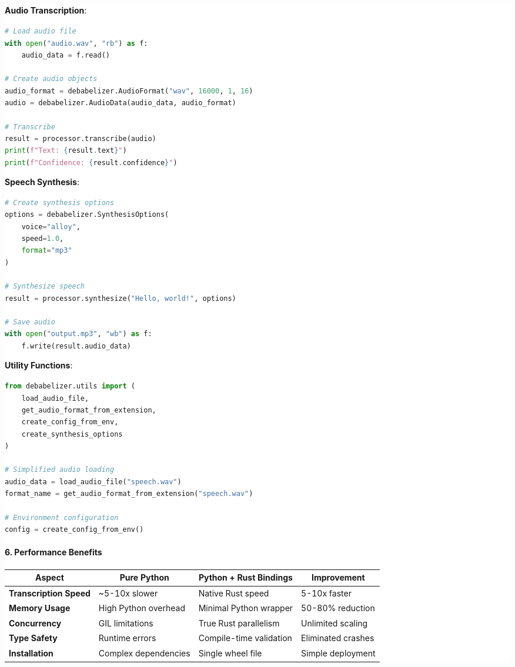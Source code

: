 **Audio Transcription**:
```python
# Load audio file
with open("audio.wav", "rb") as f:
    audio_data = f.read()

# Create audio objects
audio_format = debabelizer.AudioFormat("wav", 16000, 1, 16)
audio = debabelizer.AudioData(audio_data, audio_format)

# Transcribe
result = processor.transcribe(audio)
print(f"Text: {result.text}")
print(f"Confidence: {result.confidence}")
```

**Speech Synthesis**:
```python
# Create synthesis options
options = debabelizer.SynthesisOptions(
    voice="alloy",
    speed=1.0,
    format="mp3"
)

# Synthesize speech
result = processor.synthesize("Hello, world!", options)

# Save audio
with open("output.mp3", "wb") as f:
    f.write(result.audio_data)
```

**Utility Functions**:
```python
from debabelizer.utils import (
    load_audio_file,
    get_audio_format_from_extension,
    create_config_from_env,
    create_synthesis_options
)

# Simplified audio loading
audio_data = load_audio_file("speech.wav")
format_name = get_audio_format_from_extension("speech.wav")

# Environment configuration
config = create_config_from_env()
```

#### 6. Performance Benefits

| Aspect | Pure Python | Python + Rust Bindings | Improvement |
|--------|-------------|------------------------|-------------|
| **Transcription Speed** | ~5-10x slower | Native Rust speed | 5-10x faster |
| **Memory Usage** | High Python overhead | Minimal Python wrapper | 50-80% reduction |
| **Concurrency** | GIL limitations | True Rust parallelism | Unlimited scaling |
| **Type Safety** | Runtime errors | Compile-time validation | Eliminated crashes |
| **Installation** | Complex dependencies | Single wheel file | Simple deployment |
